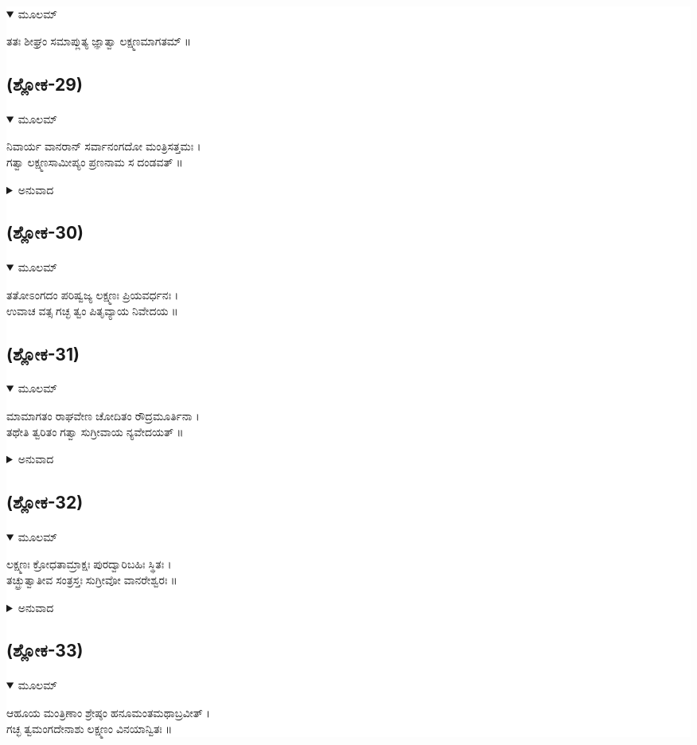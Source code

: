 
<details open><summary>ಮೂಲಮ್</summary>

ತತಃ ಶೀಘ್ರಂ ಸಮಾಪ್ಲುತ್ಯ ಜ್ಞಾತ್ವಾ ಲಕ್ಷ್ಮಣಮಾಗತಮ್ ॥
</details>

## (ಶ್ಲೋಕ-29)


<details open><summary>ಮೂಲಮ್</summary>

ನಿವಾರ್ಯ ವಾನರಾನ್ ಸರ್ವಾನಂಗದೋ ಮಂತ್ರಿಸತ್ತಮಃ ।  
ಗತ್ವಾ ಲಕ್ಷ್ಮಣಸಾಮೀಪ್ಯಂ ಪ್ರಣನಾಮ ಸ ದಂಡವತ್ ॥
</details>

<details><summary>ಅನುವಾದ</summary></details>

## (ಶ್ಲೋಕ-30)


<details open><summary>ಮೂಲಮ್</summary>

ತತೋಽಂಗದಂ ಪರಿಷ್ವಜ್ಯ ಲಕ್ಷ್ಮಣಃ ಪ್ರಿಯವರ್ಧನಃ ।  
ಉವಾಚ ವತ್ಸ ಗಚ್ಛ ತ್ವಂ ಪಿತೃವ್ಯಾಯ ನಿವೇದಯ ॥
</details>

## (ಶ್ಲೋಕ-31)


<details open><summary>ಮೂಲಮ್</summary>

ಮಾಮಾಗತಂ ರಾಘವೇಣ ಚೋದಿತಂ ರೌದ್ರಮೂರ್ತಿನಾ ।  
ತಥೇತಿ ತ್ವರಿತಂ ಗತ್ವಾ ಸುಗ್ರೀವಾಯ ನ್ಯವೇದಯತ್ ॥
</details>

<details><summary>ಅನುವಾದ</summary></details>

## (ಶ್ಲೋಕ-32)


<details open><summary>ಮೂಲಮ್</summary>

ಲಕ್ಷ್ಮಣಃ ಕ್ರೋಧತಾಮ್ರಾಕ್ಷಃ ಪುರದ್ವಾರಿಬಹಿಃ ಸ್ಥಿತಃ ।  
ತಚ್ಛ್ರುತ್ವಾತೀವ ಸಂತ್ರಸ್ತಃ ಸುಗ್ರೀವೋ ವಾನರೇಶ್ವರಃ ॥
</details>

<details><summary>ಅನುವಾದ</summary></details>

## (ಶ್ಲೋಕ-33)


<details open><summary>ಮೂಲಮ್</summary>

ಆಹೂಯ ಮಂತ್ರಿಣಾಂ ಶ್ರೇಷ್ಠಂ ಹನೂಮಂತಮಥಾಬ್ರವೀತ್ ।  
ಗಚ್ಛ ತ್ವಮಂಗದೇನಾಶು ಲಕ್ಷ್ಮಣಂ ವಿನಯಾನ್ವಿತಃ ॥
</details>
